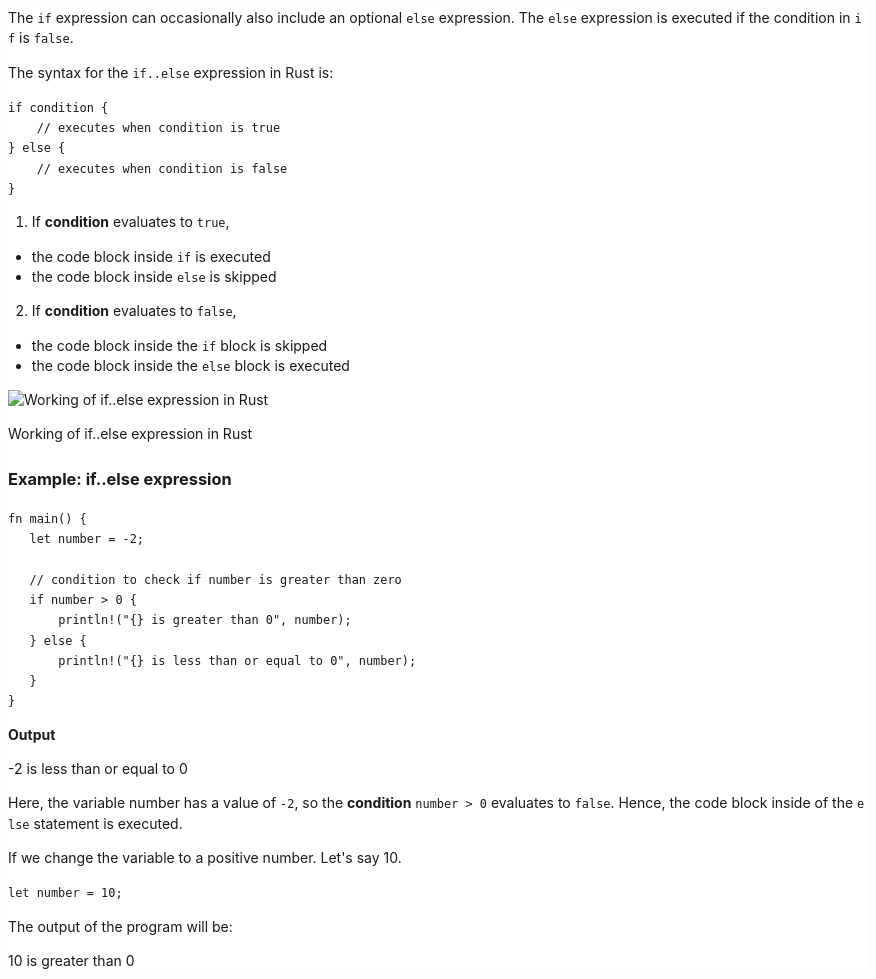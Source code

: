 The `if` expression can occasionally also include an optional `else` expression. The `else` expression is executed if the condition in `if` is `false`.

The syntax for the `if..else` expression in Rust is:

```
if condition {
    // executes when condition is true
} else {
    // executes when condition is false
}
```

1. If **condition** evaluates to `true`,

- the code block inside `if` is executed
- the code block inside `else` is skipped

2. If **condition** evaluates to `false`,

- the code block inside the `if` block is skipped
- the code block inside the `else` block is executed

![Working of if..else expression in Rust](https://www.programiz.com/sites/tutorial2program/files/rust-if-else-expression.png "Working of if..else expression in Rust")

Working of if..else expression in Rust

### Example: if..else expression

```
fn main() {
   let number = -2;
   
   // condition to check if number is greater than zero
   if number > 0 {
       println!("{} is greater than 0", number);
   } else {
       println!("{} is less than or equal to 0", number);
   }
}
```

**Output**

-2 is less than or equal to 0

Here, the variable number has a value of `-2`, so the **condition** `number > 0` evaluates to `false`. Hence, the code block inside of the `else` statement is executed.

If we change the variable to a positive number. Let's say 10.

```
let number = 10;
```

The output of the program will be:

10 is greater than 0
